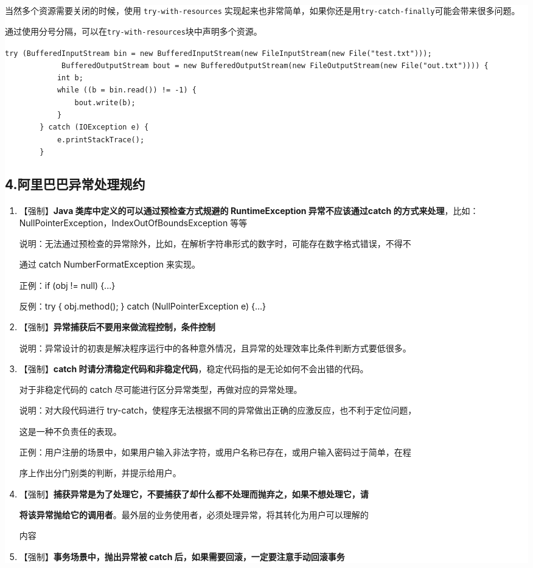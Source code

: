 当然多个资源需要关闭的时候，使用 `try-with-resources` 实现起来也非常简单，如果你还是用`try-catch-finally`可能会带来很多问题。

通过使用分号分隔，可以在`try-with-resources`块中声明多个资源。

```
try (BufferedInputStream bin = new BufferedInputStream(new FileInputStream(new File("test.txt")));
             BufferedOutputStream bout = new BufferedOutputStream(new FileOutputStream(new File("out.txt")))) {
            int b;
            while ((b = bin.read()) != -1) {
                bout.write(b);
            }
        } catch (IOException e) {
            e.printStackTrace();
        }
```

## 4.阿里巴巴异常处理规约

1. 【强制】**Java 类库中定义的可以通过预检查方式规避的 RuntimeException 异常不应该通过catch 的方式来处理**，比如：NullPointerException，IndexOutOfBoundsException 等等

   说明：无法通过预检查的异常除外，比如，在解析字符串形式的数字时，可能存在数字格式错误，不得不

   通过 catch NumberFormatException 来实现。

   正例：if (obj != null) {...}

   反例：try { obj.method(); } catch (NullPointerException e) {…}

   

2. 【强制】**异常捕获后不要用来做流程控制，条件控制**

   说明：异常设计的初衷是解决程序运行中的各种意外情况，且异常的处理效率比条件判断方式要低很多。

   

3. 【强制】**catch 时请分清稳定代码和非稳定代码**，稳定代码指的是无论如何不会出错的代码。

   对于非稳定代码的 catch 尽可能进行区分异常类型，再做对应的异常处理。

   说明：对大段代码进行 try-catch，使程序无法根据不同的异常做出正确的应激反应，也不利于定位问题，

   这是一种不负责任的表现。

   正例：用户注册的场景中，如果用户输入非法字符，或用户名称已存在，或用户输入密码过于简单，在程

   序上作出分门别类的判断，并提示给用户。

   

4. 【强制】**捕获异常是为了处理它，不要捕获了却什么都不处理而抛弃之，如果不想处理它，请**

   **将该异常抛给它的调用者**。最外层的业务使用者，必须处理异常，将其转化为用户可以理解的

   内容

   

5. 【强制】**事务场景中，抛出异常被 catch 后，如果需要回滚，一定要注意手动回滚事务**

   
